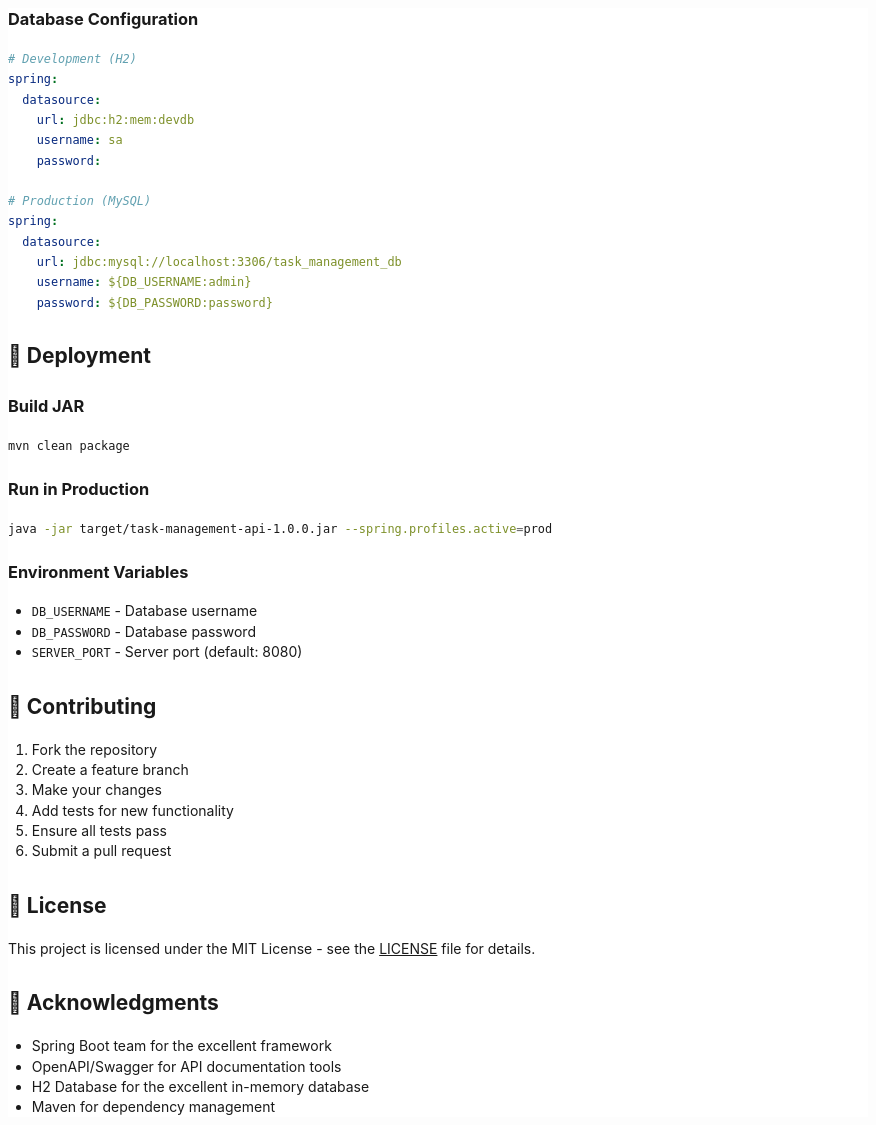 ### Database Configuration
```yaml
# Development (H2)
spring:
  datasource:
    url: jdbc:h2:mem:devdb
    username: sa
    password: 

# Production (MySQL)
spring:
  datasource:
    url: jdbc:mysql://localhost:3306/task_management_db
    username: ${DB_USERNAME:admin}
    password: ${DB_PASSWORD:password}
```

## 🚀 Deployment

### Build JAR
```bash
mvn clean package
```

### Run in Production
```bash
java -jar target/task-management-api-1.0.0.jar --spring.profiles.active=prod
```

### Environment Variables
- `DB_USERNAME` - Database username
- `DB_PASSWORD` - Database password
- `SERVER_PORT` - Server port (default: 8080)

## 🤝 Contributing

1. Fork the repository
2. Create a feature branch
3. Make your changes
4. Add tests for new functionality
5. Ensure all tests pass
6. Submit a pull request

## 📜 License

This project is licensed under the MIT License - see the [LICENSE](LICENSE) file for details.

## 🙏 Acknowledgments

- Spring Boot team for the excellent framework
- OpenAPI/Swagger for API documentation tools
- H2 Database for the excellent in-memory database
- Maven for dependency management
